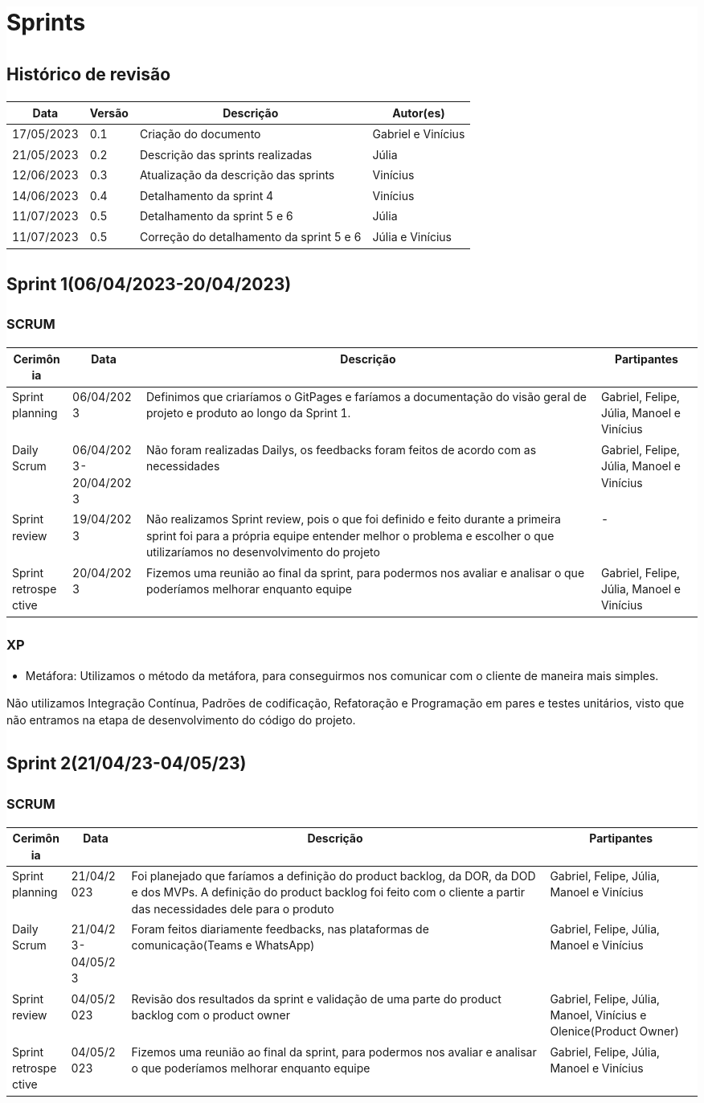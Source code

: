 # Sprints

## Histórico de revisão

|Data|Versão|Descrição|Autor(es)|
|----|------|---------|---------|
|17/05/2023|0.1|Criação do documento|Gabriel e Vinícius|
|21/05/2023|0.2|Descrição das sprints realizadas|Júlia|
|12/06/2023|0.3|Atualização da descrição das sprints|Vinícius|
|14/06/2023|0.4|Detalhamento da sprint 4|Vinícius|
|11/07/2023|0.5|Detalhamento da sprint 5 e 6|Júlia|
|11/07/2023|0.5|Correção do detalhamento da sprint 5 e 6|Júlia e Vinícius|

## Sprint 1(06/04/2023-20/04/2023)

### SCRUM


|Cerimônia|Data|Descrição|Partipantes|
|---------|----|---------|-----------|
|Sprint planning|06/04/2023|Definimos que criaríamos o GitPages e faríamos a documentação do visão geral de projeto e produto ao longo da Sprint 1.|Gabriel, Felipe, Júlia, Manoel e Vinícius|
|Daily Scrum|06/04/2023-20/04/2023|Não foram realizadas Dailys, os feedbacks foram feitos de acordo com as necessidades|Gabriel, Felipe, Júlia, Manoel e Vinícius|
|Sprint review|19/04/2023|Não realizamos Sprint review, pois o que foi definido e feito durante a primeira sprint foi para a própria equipe entender melhor o problema e escolher o que utilizaríamos no desenvolvimento do projeto|-|
|Sprint retrospective|20/04/2023|Fizemos uma reunião ao final da sprint, para podermos nos avaliar e analisar o que poderíamos melhorar enquanto equipe|Gabriel, Felipe, Júlia, Manoel e Vinícius|

### XP

- Metáfora: Utilizamos o método da metáfora, para conseguirmos nos comunicar com o cliente de maneira mais simples.

Não utilizamos Integração Contínua, Padrões de codificação, Refatoração e Programação em pares e testes unitários, visto que não entramos na etapa de desenvolvimento do código do projeto.


## Sprint 2(21/04/23-04/05/23)

### SCRUM


|Cerimônia|Data|Descrição|Partipantes|
|---------|----|---------|-----------|
|Sprint planning|21/04/2023|Foi planejado que faríamos a definição do product backlog, da DOR, da DOD e dos MVPs. A definição do product backlog foi feito com o cliente a partir das necessidades dele para o produto|Gabriel, Felipe, Júlia, Manoel e Vinícius|
|Daily Scrum|21/04/23-04/05/23|Foram feitos diariamente feedbacks, nas plataformas de comunicação(Teams e WhatsApp)|Gabriel, Felipe, Júlia, Manoel e Vinícius|
|Sprint review|04/05/2023|Revisão dos resultados da sprint e validação de uma parte do product backlog com o product owner|Gabriel, Felipe, Júlia, Manoel, Vinícius e Olenice(Product Owner)|
|Sprint retrospective|04/05/2023|Fizemos uma reunião ao final da sprint, para podermos nos avaliar e analisar o que poderíamos melhorar enquanto equipe|Gabriel, Felipe, Júlia, Manoel e Vinícius|

